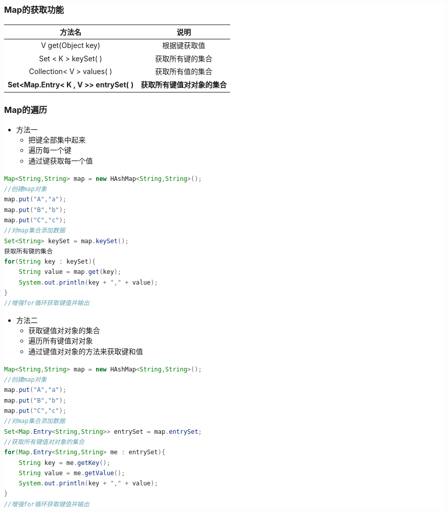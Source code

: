 ### Map的获取功能

|                 方法名                  |             说明             |
| :-------------------------------------: | :--------------------------: |
|            V get(Object key)            |         根据键获取值         |
|           Set < K > keySet( )           |       获取所有键的集合       |
|        Collection< V > values( )        |       获取所有值的集合       |
| **Set<Map.Entry< K , V >> entrySet( )** | **获取所有键值对对象的集合** |

### Map的遍历

* 方法一
  * 把键全部集中起来
  * 遍历每一个键
  * 通过键获取每一个值

```java
Map<String,String> map = new HAshMap<String,String>();
//创建map对象
map.put("A","a");
map.put("B","b");
map.put("C","c");
//对map集合添加数据
Set<String> keySet = map.keySet();
获取所有键的集合
for(String key : keySet){
    String value = map.get(key);
    System.out.println(key + "," + value);
}
//增强for循环获取键值并输出
```

* 方法二
  * 获取键值对对象的集合
  * 遍历所有键值对对象
  * 通过键值对对象的方法来获取键和值

```java
Map<String,String> map = new HAshMap<String,String>();
//创建map对象
map.put("A","a");
map.put("B","b");
map.put("C","c");
//对map集合添加数据
Set<Map.Entry<String,String>> entrySet = map.entrySet;
//获取所有键值对对象的集合
for(Map.Entry<String,String> me : entrySet){
    String key = me.getKey();
    String value = me.getValue();
    System.out.println(key + "," + value);
}
//增强for循环获取键值并输出
```
